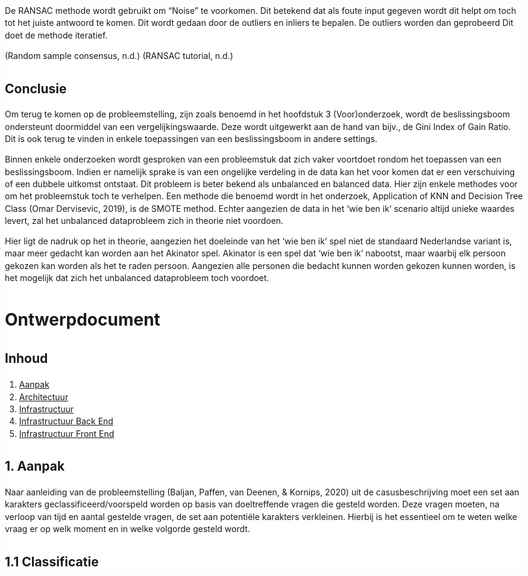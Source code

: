 De RANSAC methode wordt gebruikt om “Noise” te voorkomen. Dit betekend dat als foute input gegeven wordt dit helpt om toch tot het juiste antwoord te komen. Dit wordt gedaan door de outliers en inliers te bepalen. De outliers worden dan geprobeerd Dit doet de methode iteratief.

(Random sample consensus, n.d.)  (RANSAC tutorial, n.d.)

<a name="OnderzoeksRapport/Conclusie"></a>
## Conclusie
Om terug te komen op de probleemstelling, zijn zoals benoemd in het hoofdstuk 3 (Voor)onderzoek, wordt de beslissingsboom ondersteunt doormiddel van een vergelijkingswaarde. Deze wordt uitgewerkt aan de hand van bijv., de Gini Index of Gain Ratio. Dit is ook terug te vinden in enkele toepassingen van een beslissingsboom in andere settings.

Binnen enkele onderzoeken wordt gesproken van een probleemstuk dat zich vaker voortdoet rondom het toepassen van een beslissingsboom. Indien er namelijk sprake is van een ongelijke verdeling in de data kan het voor komen dat er een verschuiving of een dubbele uitkomst ontstaat. Dit probleem is beter bekend als unbalanced en balanced data. Hier zijn enkele methodes voor om het probleemstuk toch te verhelpen. Een methode die benoemd wordt in het onderzoek, Application of KNN and Decision Tree Class (Omar Dervisevic, 2019), is de SMOTE method. Echter aangezien de data in het ‘wie ben ik’ scenario altijd unieke waardes levert, zal het unbalanced dataprobleem zich in theorie niet voordoen.

Hier ligt de nadruk op het in theorie, aangezien het doeleinde van het ‘wie ben ik’ spel niet de standaard Nederlandse variant is, maar meer gedacht kan worden aan het Akinator spel. Akinator is een spel dat ‘wie ben ik’ nabootst, maar waarbij elk persoon gekozen kan worden als het te raden persoon. Aangezien alle personen die bedacht kunnen worden gekozen kunnen worden, is het mogelijk dat zich het unbalanced dataprobleem toch voordoet.



<a name="OntwerpDocument"></a>
# Ontwerpdocument

## Inhoud
1. [Aanpak](#OntwerpDocument/Aanpak) 
2. [Architectuur](#OntwerpDocument/Achitectuur) 
3. [Infrastructuur](#OntwerpDocument/Infrastructuur)
3. [Infrastructuur Back End](#OntwerpDocument/Backend)
3. [Infrastructuur Front End](#OntwerpDocument/Frontend)


<a name="OntwerpDocument/Aanpak"></a>
## 1. Aanpak

Naar aanleiding van de probleemstelling (Baljan, Paffen, van Deenen, & Kornips, 2020) uit de casusbeschrijving moet een set aan karakters geclassificeerd/voorspeld worden op basis van doeltreffende vragen die gesteld worden. Deze vragen moeten, na verloop van tijd en aantal gestelde vragen, de set aan potentiële karakters verkleinen. Hierbij is het essentieel om te weten welke vraag er op welk moment en in welke volgorde gesteld wordt.

## 1.1 Classificatie
